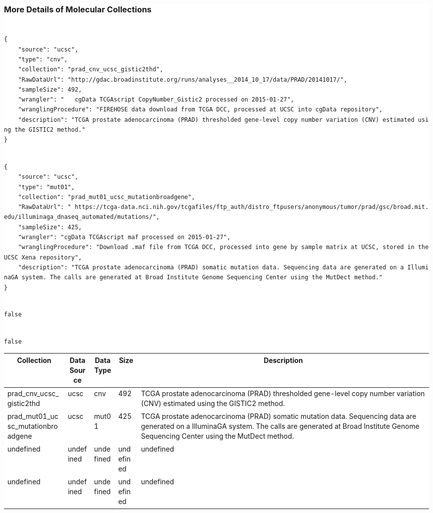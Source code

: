### More Details of Molecular Collections

```

{
    "source": "ucsc",
    "type": "cnv",
    "collection": "prad_cnv_ucsc_gistic2thd",
    "RawDataUrl": "http://gdac.broadinstitute.org/runs/analyses__2014_10_17/data/PRAD/20141017/",
    "sampleSize": 492,
    "wrangler": "   cgData TCGAscript CopyNumber_Gistic2 processed on 2015-01-27",
    "wranglingProcedure": "FIREHOSE data download from TCGA DCC, processed at UCSC into cgData repository",
    "description": "TCGA prostate adenocarcinoma (PRAD) thresholded gene-level copy number variation (CNV) estimated using the GISTIC2 method."
}
```


```

{
    "source": "ucsc",
    "type": "mut01",
    "collection": "prad_mut01_ucsc_mutationbroadgene",
    "RawDataUrl": " https://tcga-data.nci.nih.gov/tcgafiles/ftp_auth/distro_ftpusers/anonymous/tumor/prad/gsc/broad.mit.edu/illuminaga_dnaseq_automated/mutations/",
    "sampleSize": 425,
    "wrangler": "cgData TCGAscript maf processed on 2015-01-27",
    "wranglingProcedure": "Download .maf file from TCGA DCC, processed into gene by sample matrix at UCSC, stored in the UCSC Xena repository",
    "description": "TCGA prostate adenocarcinoma (PRAD) somatic mutation data. Sequencing data are generated on a IlluminaGA system. The calls are generated at Broad Institute Genome Sequencing Center using the MutDect method."
}
```


```

false
```


```

false
```


Collection | Data Source | Data Type | Size | Description
--------- | ----------- | ----------- | ----------- | -----------
prad_cnv_ucsc_gistic2thd | ucsc | cnv | 492 | TCGA prostate adenocarcinoma (PRAD) thresholded gene-level copy number variation (CNV) estimated using the GISTIC2 method.
prad_mut01_ucsc_mutationbroadgene | ucsc | mut01 | 425 | TCGA prostate adenocarcinoma (PRAD) somatic mutation data. Sequencing data are generated on a IlluminaGA system. The calls are generated at Broad Institute Genome Sequencing Center using the MutDect method.
undefined | undefined | undefined | undefined | undefined
undefined | undefined | undefined | undefined | undefined
